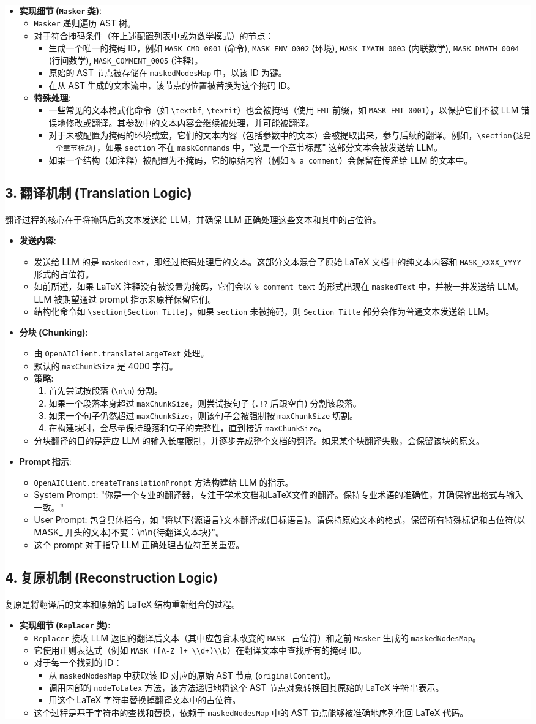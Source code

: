 *   **实现细节 (`Masker` 类)**:
    *   `Masker` 递归遍历 AST 树。
    *   对于符合掩码条件（在上述配置列表中或为数学模式）的节点：
        *   生成一个唯一的掩码 ID，例如 `MASK_CMD_0001` (命令), `MASK_ENV_0002` (环境), `MASK_IMATH_0003` (内联数学), `MASK_DMATH_0004` (行间数学), `MASK_COMMENT_0005` (注释)。
        *   原始的 AST 节点被存储在 `maskedNodesMap` 中，以该 ID 为键。
        *   在从 AST 生成的文本流中，该节点的位置被替换为这个掩码 ID。
    *   **特殊处理**:
        *   一些常见的文本格式化命令（如 `\textbf`, `\textit`）也会被掩码（使用 `FMT` 前缀，如 `MASK_FMT_0001`），以保护它们不被 LLM 错误地修改或翻译。其参数中的文本内容会继续被处理，并可能被翻译。
        *   对于未被配置为掩码的环境或宏，它们的文本内容（包括参数中的文本）会被提取出来，参与后续的翻译。例如，`\section{这是一个章节标题}`，如果 `section` 不在 `maskCommands` 中，"这是一个章节标题" 这部分文本会被发送给 LLM。
        *   如果一个结构（如注释）被配置为不掩码，它的原始内容（例如 `% a comment`）会保留在传递给 LLM 的文本中。

## 3. 翻译机制 (Translation Logic)

翻译过程的核心在于将掩码后的文本发送给 LLM，并确保 LLM 正确处理这些文本和其中的占位符。

*   **发送内容**:
    *   发送给 LLM 的是 `maskedText`，即经过掩码处理后的文本。这部分文本混合了原始 LaTeX 文档中的纯文本内容和 `MASK_XXXX_YYYY` 形式的占位符。
    *   如前所述，如果 LaTeX 注释没有被设置为掩码，它们会以 `% comment text` 的形式出现在 `maskedText` 中，并被一并发送给 LLM。LLM 被期望通过 prompt 指示来原样保留它们。
    *   结构化命令如 `\section{Section Title}`，如果 `section` 未被掩码，则 `Section Title` 部分会作为普通文本发送给 LLM。

*   **分块 (Chunking)**:
    *   由 `OpenAIClient.translateLargeText` 处理。
    *   默认的 `maxChunkSize` 是 4000 字符。
    *   **策略**:
        1.  首先尝试按段落 (`\n\n`) 分割。
        2.  如果一个段落本身超过 `maxChunkSize`，则尝试按句子 (`.!?` 后跟空白) 分割该段落。
        3.  如果一个句子仍然超过 `maxChunkSize`，则该句子会被强制按 `maxChunkSize` 切割。
        4.  在构建块时，会尽量保持段落和句子的完整性，直到接近 `maxChunkSize`。
    *   分块翻译的目的是适应 LLM 的输入长度限制，并逐步完成整个文档的翻译。如果某个块翻译失败，会保留该块的原文。

*   **Prompt 指示**:
    *   `OpenAIClient.createTranslationPrompt` 方法构建给 LLM 的指示。
    *   System Prompt: "你是一个专业的翻译器，专注于学术文档和LaTeX文件的翻译。保持专业术语的准确性，并确保输出格式与输入一致。"
    *   User Prompt: 包含具体指令，如 "将以下{源语言}文本翻译成{目标语言}。请保持原始文本的格式，保留所有特殊标记和占位符(以 MASK_ 开头的文本)不变：\n\n{待翻译文本块}"。
    *   这个 prompt 对于指导 LLM 正确处理占位符至关重要。

## 4. 复原机制 (Reconstruction Logic)

复原是将翻译后的文本和原始的 LaTeX 结构重新组合的过程。

*   **实现细节 (`Replacer` 类)**:
    *   `Replacer` 接收 LLM 返回的翻译后文本（其中应包含未改变的 `MASK_` 占位符）和之前 `Masker` 生成的 `maskedNodesMap`。
    *   它使用正则表达式（例如 `MASK_([A-Z_]+_\\d+)\\b`）在翻译文本中查找所有的掩码 ID。
    *   对于每一个找到的 ID：
        *   从 `maskedNodesMap` 中获取该 ID 对应的原始 AST 节点 (`originalContent`)。
        *   调用内部的 `nodeToLatex` 方法，该方法递归地将这个 AST 节点对象转换回其原始的 LaTeX 字符串表示。
        *   用这个 LaTeX 字符串替换掉翻译文本中的占位符。
    *   这个过程是基于字符串的查找和替换，依赖于 `maskedNodesMap` 中的 AST 节点能够被准确地序列化回 LaTeX 代码。
